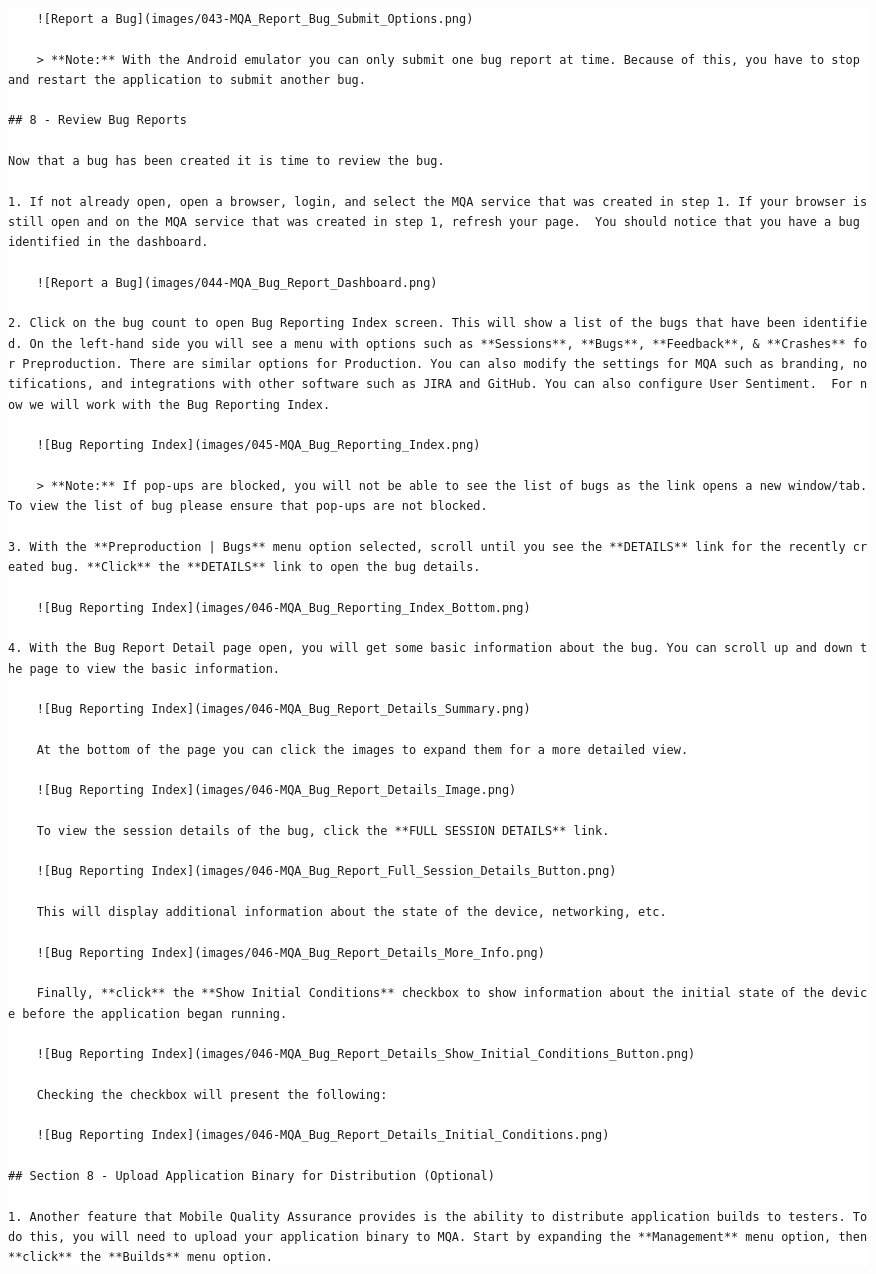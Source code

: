 ```
	![Report a Bug](images/043-MQA_Report_Bug_Submit_Options.png)

	> **Note:** With the Android emulator you can only submit one bug report at time. Because of this, you have to stop and restart the application to submit another bug.

## 8 - Review Bug Reports

Now that a bug has been created it is time to review the bug.

1. If not already open, open a browser, login, and select the MQA service that was created in step 1. If your browser is still open and on the MQA service that was created in step 1, refresh your page.  You should notice that you have a bug identified in the dashboard.

	![Report a Bug](images/044-MQA_Bug_Report_Dashboard.png)

2. Click on the bug count to open Bug Reporting Index screen. This will show a list of the bugs that have been identified. On the left-hand side you will see a menu with options such as **Sessions**, **Bugs**, **Feedback**, & **Crashes** for Preproduction. There are similar options for Production. You can also modify the settings for MQA such as branding, notifications, and integrations with other software such as JIRA and GitHub. You can also configure User Sentiment.  For now we will work with the Bug Reporting Index.

	![Bug Reporting Index](images/045-MQA_Bug_Reporting_Index.png)

	> **Note:** If pop-ups are blocked, you will not be able to see the list of bugs as the link opens a new window/tab. To view the list of bug please ensure that pop-ups are not blocked.

3. With the **Preproduction | Bugs** menu option selected, scroll until you see the **DETAILS** link for the recently created bug. **Click** the **DETAILS** link to open the bug details.

	![Bug Reporting Index](images/046-MQA_Bug_Reporting_Index_Bottom.png)

4. With the Bug Report Detail page open, you will get some basic information about the bug. You can scroll up and down the page to view the basic information.

	![Bug Reporting Index](images/046-MQA_Bug_Report_Details_Summary.png)

	At the bottom of the page you can click the images to expand them for a more detailed view.

	![Bug Reporting Index](images/046-MQA_Bug_Report_Details_Image.png)

	To view the session details of the bug, click the **FULL SESSION DETAILS** link.

	![Bug Reporting Index](images/046-MQA_Bug_Report_Full_Session_Details_Button.png)

	This will display additional information about the state of the device, networking, etc.

	![Bug Reporting Index](images/046-MQA_Bug_Report_Details_More_Info.png)

	Finally, **click** the **Show Initial Conditions** checkbox to show information about the initial state of the device before the application began running.

	![Bug Reporting Index](images/046-MQA_Bug_Report_Details_Show_Initial_Conditions_Button.png)

	Checking the checkbox will present the following:

	![Bug Reporting Index](images/046-MQA_Bug_Report_Details_Initial_Conditions.png)

## Section 8 - Upload Application Binary for Distribution (Optional)

1. Another feature that Mobile Quality Assurance provides is the ability to distribute application builds to testers. To do this, you will need to upload your application binary to MQA. Start by expanding the **Management** menu option, then **click** the **Builds** menu option.
```